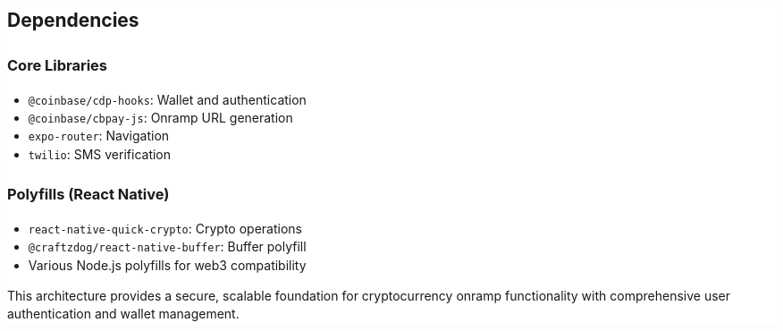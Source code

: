 ## Dependencies

### Core Libraries
- `@coinbase/cdp-hooks`: Wallet and authentication
- `@coinbase/cbpay-js`: Onramp URL generation
- `expo-router`: Navigation
- `twilio`: SMS verification

### Polyfills (React Native)
- `react-native-quick-crypto`: Crypto operations
- `@craftzdog/react-native-buffer`: Buffer polyfill
- Various Node.js polyfills for web3 compatibility

This architecture provides a secure, scalable foundation for cryptocurrency onramp functionality with comprehensive user authentication and wallet management.